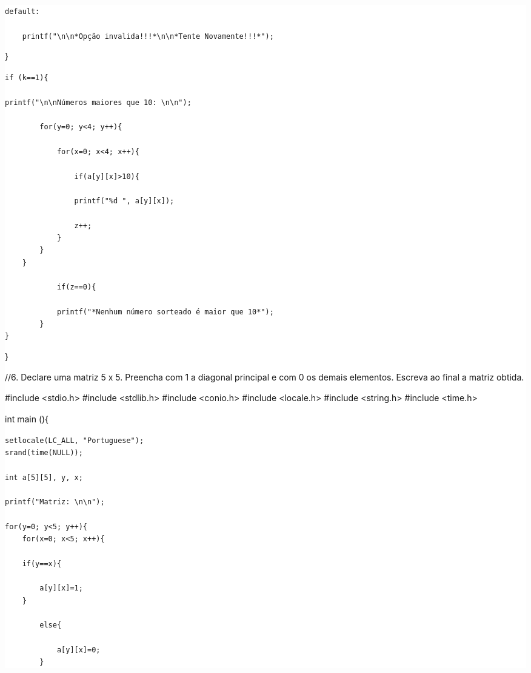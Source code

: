 	default:
		
		printf("\n\n*Opção invalida!!!*\n\n*Tente Novamente!!!*");
	
}

	if (k==1){
	
	printf("\n\nNúmeros maiores que 10: \n\n");
		
			for(y=0; y<4; y++){
			
				for(x=0; x<4; x++){
				
					if(a[y][x]>10){
					
					printf("%d ", a[y][x]);
					
					z++;
				}	
			}
		}
		
				if(z==0){
	
				printf("*Nenhum número sorteado é maior que 10*");		
			}
	}
}


//6. Declare uma matriz 5 x 5. Preencha com 1 a diagonal principal e com 0 os demais elementos. Escreva ao final a matriz obtida.

#include <stdio.h>
#include <stdlib.h>
#include <conio.h>
#include <locale.h>
#include <string.h>
#include <time.h>

int main (){
	
	setlocale(LC_ALL, "Portuguese");
	srand(time(NULL));

	int a[5][5], y, x;
	
	printf("Matriz: \n\n");
	
	for(y=0; y<5; y++){
		for(x=0; x<5; x++){
		
		if(y==x){
			
			a[y][x]=1;
		}
		
			else{
				
				a[y][x]=0;
			}
			